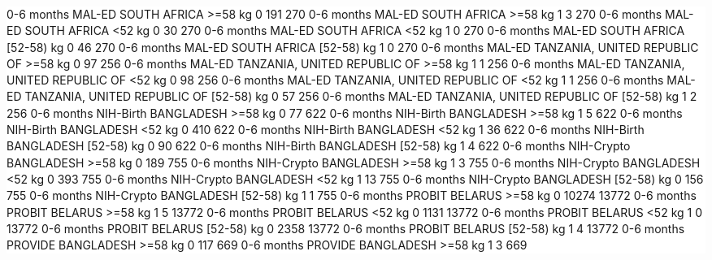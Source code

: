 0-6 months    MAL-ED           SOUTH AFRICA                   >=58 kg             0      191     270
0-6 months    MAL-ED           SOUTH AFRICA                   >=58 kg             1        3     270
0-6 months    MAL-ED           SOUTH AFRICA                   <52 kg              0       30     270
0-6 months    MAL-ED           SOUTH AFRICA                   <52 kg              1        0     270
0-6 months    MAL-ED           SOUTH AFRICA                   [52-58) kg          0       46     270
0-6 months    MAL-ED           SOUTH AFRICA                   [52-58) kg          1        0     270
0-6 months    MAL-ED           TANZANIA, UNITED REPUBLIC OF   >=58 kg             0       97     256
0-6 months    MAL-ED           TANZANIA, UNITED REPUBLIC OF   >=58 kg             1        1     256
0-6 months    MAL-ED           TANZANIA, UNITED REPUBLIC OF   <52 kg              0       98     256
0-6 months    MAL-ED           TANZANIA, UNITED REPUBLIC OF   <52 kg              1        1     256
0-6 months    MAL-ED           TANZANIA, UNITED REPUBLIC OF   [52-58) kg          0       57     256
0-6 months    MAL-ED           TANZANIA, UNITED REPUBLIC OF   [52-58) kg          1        2     256
0-6 months    NIH-Birth        BANGLADESH                     >=58 kg             0       77     622
0-6 months    NIH-Birth        BANGLADESH                     >=58 kg             1        5     622
0-6 months    NIH-Birth        BANGLADESH                     <52 kg              0      410     622
0-6 months    NIH-Birth        BANGLADESH                     <52 kg              1       36     622
0-6 months    NIH-Birth        BANGLADESH                     [52-58) kg          0       90     622
0-6 months    NIH-Birth        BANGLADESH                     [52-58) kg          1        4     622
0-6 months    NIH-Crypto       BANGLADESH                     >=58 kg             0      189     755
0-6 months    NIH-Crypto       BANGLADESH                     >=58 kg             1        3     755
0-6 months    NIH-Crypto       BANGLADESH                     <52 kg              0      393     755
0-6 months    NIH-Crypto       BANGLADESH                     <52 kg              1       13     755
0-6 months    NIH-Crypto       BANGLADESH                     [52-58) kg          0      156     755
0-6 months    NIH-Crypto       BANGLADESH                     [52-58) kg          1        1     755
0-6 months    PROBIT           BELARUS                        >=58 kg             0    10274   13772
0-6 months    PROBIT           BELARUS                        >=58 kg             1        5   13772
0-6 months    PROBIT           BELARUS                        <52 kg              0     1131   13772
0-6 months    PROBIT           BELARUS                        <52 kg              1        0   13772
0-6 months    PROBIT           BELARUS                        [52-58) kg          0     2358   13772
0-6 months    PROBIT           BELARUS                        [52-58) kg          1        4   13772
0-6 months    PROVIDE          BANGLADESH                     >=58 kg             0      117     669
0-6 months    PROVIDE          BANGLADESH                     >=58 kg             1        3     669
